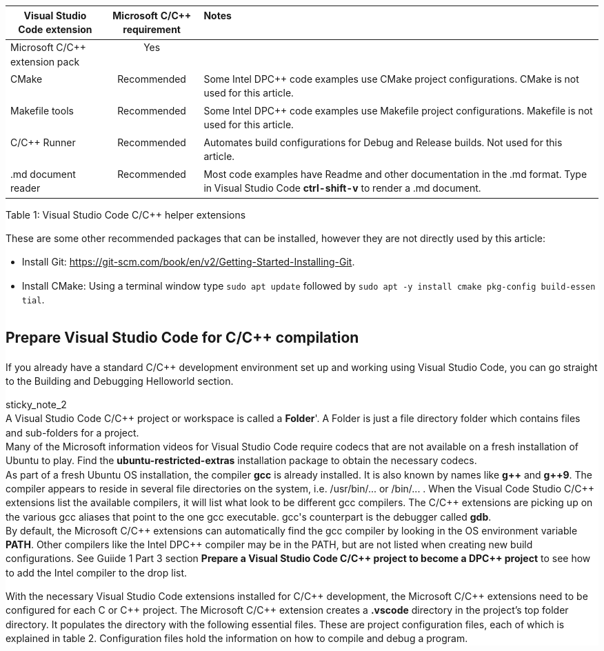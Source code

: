 | Visual Studio Code extension               | Microsoft C/C++ requirement |                                                                    Notes                                                                    |
|--------------------------------|:---------------------------:|:--------------------------------------------------------------------------------------------------------------------------------------------|
| Microsoft C/C++ extension pack |             Yes             |                                                                                                                                             |
| CMake                          |         Recommended         |                    Some Intel DPC++ code examples use CMake project configurations. CMake is not used for this article.                     |
| Makefile tools                 |         Recommended         |                 Some Intel DPC++ code examples use Makefile project configurations. Makefile is not used for this article.                  |
| C/C++ Runner                   |         Recommended         |                           Automates build configurations for Debug and Release builds. Not used for this article.                           |
| .md document reader            |         Recommended         | Most code examples have Readme and other documentation in the .md format. Type in Visual Studio Code **ctrl-shift-v** to render a .md document. |

Table 1: Visual Studio Code C/C++ helper extensions

These are some other recommended packages that can be installed, however they are not directly used by this article:

- Install Git: <https://git-scm.com/book/en/v2/Getting-Started-Installing-Git>.

- Install CMake: Using a terminal window type ```sudo apt update``` followed 
by ```sudo apt -y install cmake pkg-config build-essential```.

## Prepare Visual Studio Code for C/C++ compilation

If you already have a standard C/C++ development environment set up and working using Visual Studio Code, you can go
straight to the Building and Debugging Helloworld section.

<div class="hint-group">
    <div><span class="material-icons">sticky_note_2</span></div>
    <div>
       <div>A Visual Studio Code C/C++ project or workspace is called a <b>Folder</b>'. A Folder is just a file directory folder which contains files and sub-folders for a project.</div>
        <div>Many of the Microsoft information videos for Visual Studio Code require codecs that are not available on a fresh installation of Ubuntu to play. Find the <b>ubuntu-restricted-extras</b> installation package to obtain the necessary codecs.</div>
        <div>As part of a fresh Ubuntu OS installation, the compiler <b>gcc</b> is already installed. It is also known by names like <b>g++</b> and <b>g++9</b>. The compiler appears to reside in several file directories on the system, i.e. /usr/bin/... or /bin/... . When the Visual Code Studio C/C++ extensions list the available compilers, it will list what look to be different gcc compilers. The C/C++ extensions are picking up on the various gcc aliases that point to the one gcc executable. gcc's counterpart is the debugger called <b>gdb</b>.</div>
        <div>By default, the Microsoft C/C++ extensions can automatically find the gcc compiler by looking in the OS
environment variable <b>PATH</b>. Other compilers like the Intel DPC++ compiler may be in the PATH, but are not listed when
creating new build configurations. See Guiide 1 Part 3 section <b>Prepare a Visual Studio Code C/C++ project to become a DPC++ project</b> to see how to add the Intel compiler to the drop list.</div>
        <div></div>
    </div>
</div>

With the necessary Visual Studio Code extensions installed for C/C++ development, the Microsoft C/C++ extensions need to
be configured for each C or C++ project. The Microsoft C/C++ extension creates a **.vscode** directory in the project’s top
folder directory. It populates the directory with the following essential files. These are project configuration files,
each of which is explained in table 2. Configuration files hold the information on how to compile and debug a program.
